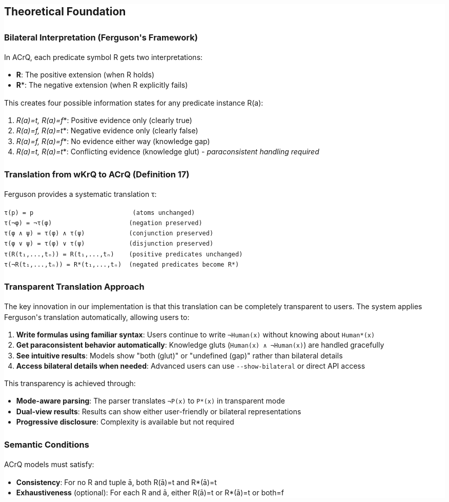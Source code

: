 ## Theoretical Foundation

### Bilateral Interpretation (Ferguson's Framework)

In ACrQ, each predicate symbol R gets two interpretations:

- **R**: The positive extension (when R holds)
- **R***: The negative extension (when R explicitly fails)

This creates four possible information states for any predicate instance R(a):

1. **R(a)=t, R*(a)=f**: Positive evidence only (clearly true)
2. **R(a)=f, R*(a)=t**: Negative evidence only (clearly false)
3. **R(a)=f, R*(a)=f**: No evidence either way (knowledge gap)
4. **R(a)=t, R*(a)=t**: Conflicting evidence (knowledge glut) - *paraconsistent handling required*

### Translation from wKrQ to ACrQ (Definition 17)

Ferguson provides a systematic translation τ:

```text
τ(p) = p                           (atoms unchanged)
τ(¬φ) = ¬τ(φ)                     (negation preserved)
τ(φ ∧ ψ) = τ(φ) ∧ τ(ψ)            (conjunction preserved)
τ(φ ∨ ψ) = τ(φ) ∨ τ(ψ)            (disjunction preserved)
τ(R(t₁,...,tₙ)) = R(t₁,...,tₙ)    (positive predicates unchanged)
τ(¬R(t₁,...,tₙ)) = R*(t₁,...,tₙ)  (negated predicates become R*)
```

### Transparent Translation Approach

The key innovation in our implementation is that this translation can be completely transparent to users. The system applies Ferguson's translation automatically, allowing users to:

1. **Write formulas using familiar syntax**: Users continue to write `¬Human(x)` without knowing about `Human*(x)`
2. **Get paraconsistent behavior automatically**: Knowledge gluts (`Human(x) ∧ ¬Human(x)`) are handled gracefully
3. **See intuitive results**: Models show "both (glut)" or "undefined (gap)" rather than bilateral details
4. **Access bilateral details when needed**: Advanced users can use `--show-bilateral` or direct API access

This transparency is achieved through:
- **Mode-aware parsing**: The parser translates `¬P(x)` to `P*(x)` in transparent mode
- **Dual-view results**: Results can show either user-friendly or bilateral representations
- **Progressive disclosure**: Complexity is available but not required

### Semantic Conditions

ACrQ models must satisfy:

- **Consistency**: For no R and tuple ā, both R(ā)=t and R*(ā)=t
- **Exhaustiveness** (optional): For each R and ā, either R(ā)=t or R*(ā)=t or both=f
